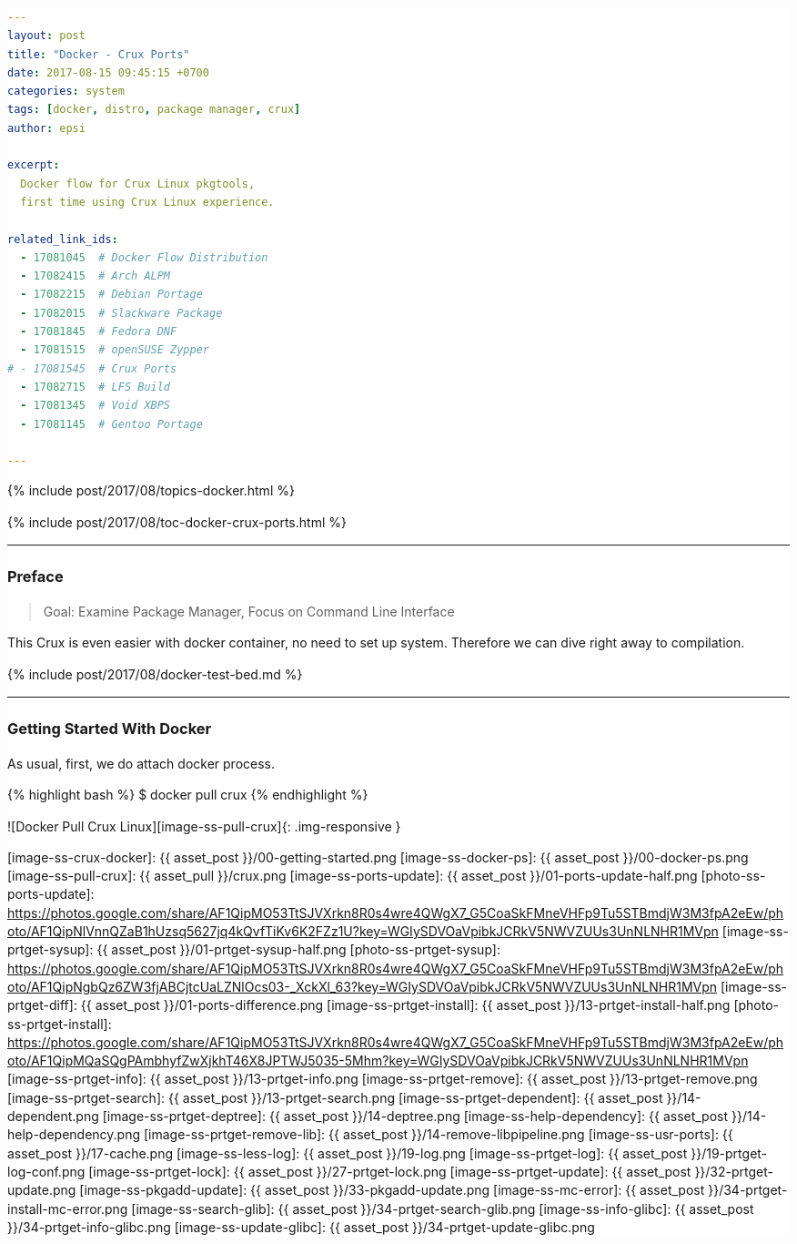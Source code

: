 ```yaml
---
layout: post
title: "Docker - Crux Ports"
date: 2017-08-15 09:45:15 +0700
categories: system
tags: [docker, distro, package manager, crux]
author: epsi

excerpt:
  Docker flow for Crux Linux pkgtools,
  first time using Crux Linux experience.

related_link_ids: 
  - 17081045  # Docker Flow Distribution
  - 17082415  # Arch ALPM
  - 17082215  # Debian Portage
  - 17082015  # Slackware Package
  - 17081845  # Fedora DNF
  - 17081515  # openSUSE Zypper
# - 17081545  # Crux Ports
  - 17082715  # LFS Build
  - 17081345  # Void XBPS
  - 17081145  # Gentoo Portage

---
```


{% include post/2017/08/topics-docker.html %}

{% include post/2017/08/toc-docker-crux-ports.html %}

-- -- --

### Preface

> Goal: Examine Package Manager, Focus on Command Line Interface

This Crux is even easier with docker container, no need to set up system.
Therefore we can dive right away to compilation.

{% include post/2017/08/docker-test-bed.md %}

-- -- --

### Getting Started With Docker

As usual, first, we do attach docker process.

{% highlight bash %}
$ docker pull crux
{% endhighlight %}

![Docker Pull Crux Linux][image-ss-pull-crux]{: .img-responsive }


[//]: <> ( -- -- -- links below -- -- -- )
[image-ss-crux-docker]:    {{ asset_post }}/00-getting-started.png
[image-ss-docker-ps]:      {{ asset_post }}/00-docker-ps.png
[image-ss-pull-crux]:      {{ asset_pull }}/crux.png
[image-ss-ports-update]:   {{ asset_post }}/01-ports-update-half.png
[photo-ss-ports-update]:   https://photos.google.com/share/AF1QipMO53TtSJVXrkn8R0s4wre4QWgX7_G5CoaSkFMneVHFp9Tu5STBmdjW3M3fpA2eEw/photo/AF1QipNlVnnQZaB1hUzsq5627jq4kQvfTiKv6K2FZz1U?key=WGIySDVOaVpibkJCRkV5NWVZUUs3UnNLNHR1MVpn
[image-ss-prtget-sysup]:   {{ asset_post }}/01-prtget-sysup-half.png
[photo-ss-prtget-sysup]:   https://photos.google.com/share/AF1QipMO53TtSJVXrkn8R0s4wre4QWgX7_G5CoaSkFMneVHFp9Tu5STBmdjW3M3fpA2eEw/photo/AF1QipNgbQz6ZW3fjABCjtcUaLZNlOcs03-_XckXl_63?key=WGIySDVOaVpibkJCRkV5NWVZUUs3UnNLNHR1MVpn
[image-ss-prtget-diff]:    {{ asset_post }}/01-ports-difference.png
[image-ss-prtget-install]: {{ asset_post }}/13-prtget-install-half.png
[photo-ss-prtget-install]: https://photos.google.com/share/AF1QipMO53TtSJVXrkn8R0s4wre4QWgX7_G5CoaSkFMneVHFp9Tu5STBmdjW3M3fpA2eEw/photo/AF1QipMQaSQgPAmbhyfZwXjkhT46X8JPTWJ5035-5Mhm?key=WGIySDVOaVpibkJCRkV5NWVZUUs3UnNLNHR1MVpn
[image-ss-prtget-info]:    {{ asset_post }}/13-prtget-info.png
[image-ss-prtget-remove]:  {{ asset_post }}/13-prtget-remove.png
[image-ss-prtget-search]:  {{ asset_post }}/13-prtget-search.png
[image-ss-prtget-dependent]:  {{ asset_post }}/14-dependent.png
[image-ss-prtget-deptree]:    {{ asset_post }}/14-deptree.png
[image-ss-help-dependency]:   {{ asset_post }}/14-help-dependency.png
[image-ss-prtget-remove-lib]: {{ asset_post }}/14-remove-libpipeline.png
[image-ss-usr-ports]:      {{ asset_post }}/17-cache.png
[image-ss-less-log]:       {{ asset_post }}/19-log.png
[image-ss-prtget-log]:     {{ asset_post }}/19-prtget-log-conf.png
[image-ss-prtget-lock]:    {{ asset_post }}/27-prtget-lock.png
[image-ss-prtget-update]:  {{ asset_post }}/32-prtget-update.png
[image-ss-pkgadd-update]:  {{ asset_post }}/33-pkgadd-update.png
[image-ss-mc-error]:       {{ asset_post }}/34-prtget-install-mc-error.png
[image-ss-search-glib]:    {{ asset_post }}/34-prtget-search-glib.png
[image-ss-info-glibc]:     {{ asset_post }}/34-prtget-info-glibc.png
[image-ss-update-glibc]:   {{ asset_post }}/34-prtget-update-glibc.png